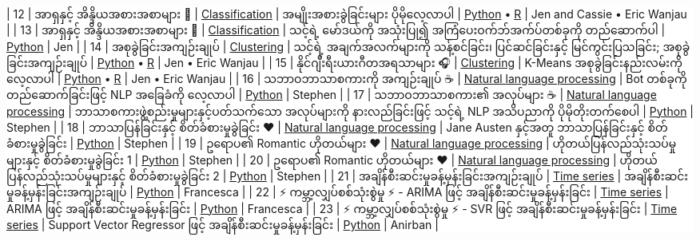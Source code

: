|      12       |             အာရှနှင့် အိန္ဒိယအစားအစာများ 🍜             |    [Classification](4-Classification/README.md)     | အမျိုးအစားခွဲခြင်းများ ပိုမိုလေ့လာပါ                                                                                                                | [Python](4-Classification/3-Classifiers-2/README.md) • [R](../../4-Classification/3-Classifiers-2/solution/R/lesson_12.html) | Jen and Cassie • Eric Wanjau |
|      13       |             အာရှနှင့် အိန္ဒိယအစားအစာများ 🍜             |    [Classification](4-Classification/README.md)     | သင့်ရဲ့ မော်ဒယ်ကို အသုံးပြု၍ အကြံပေးဝက်ဘ်အက်ပ်တစ်ခုကို တည်ဆောက်ပါ                                                                                    |                                              [Python](4-Classification/4-Applied/README.md)                                              |                         Jen                          |
|      14       |                   အစုခွဲခြင်းအကျဉ်းချုပ်                   |        [Clustering](5-Clustering/README.md)         | သင့်ရဲ့ အချက်အလက်များကို သန့်စင်ခြင်း၊ ပြင်ဆင်ခြင်းနှင့် မြင်ကွင်းပြသခြင်း; အစုခွဲခြင်းအကျဉ်းချုပ်                                                                |         [Python](5-Clustering/1-Visualize/README.md) • [R](../../5-Clustering/1-Visualize/solution/R/lesson_14.html)         |      Jen • Eric Wanjau       |
|      15       |              နိုင်ဂျီးရီးယားဂီတအရသာများ 🎧              |        [Clustering](5-Clustering/README.md)         | K-Means အစုခွဲခြင်းနည်းလမ်းကို လေ့လာပါ                                                                                           |           [Python](5-Clustering/2-K-Means/README.md) • [R](../../5-Clustering/2-K-Means/solution/R/lesson_15.html)           |      Jen • Eric Wanjau       |
|      16       |        သဘာဝဘာသာစကားကို အကျဉ်းချုပ် ☕️         |   [Natural language processing](6-NLP/README.md)    | Bot တစ်ခုကို တည်ဆောက်ခြင်းဖြင့် NLP အခြေခံကို လေ့လာပါ                                                                             |                                             [Python](6-NLP/1-Introduction-to-NLP/README.md)                                              |                       Stephen                        |
|      17       |                      သဘာဝဘာသာစကား၏ အလုပ်များ ☕️                      |   [Natural language processing](6-NLP/README.md)    | ဘာသာစကားဖွဲ့စည်းမှုများနှင့်ပတ်သက်သော အလုပ်များကို နားလည်ခြင်းဖြင့် သင့်ရဲ့ NLP အသိပညာကို ပိုမိုတိုးတက်စေပါ                          |                                                    [Python](6-NLP/2-Tasks/README.md)                                                     |                       Stephen                        |
|      18       |             ဘာသာပြန်ခြင်းနှင့် စိတ်ခံစားမှုခွဲခြင်း ♥️              |   [Natural language processing](6-NLP/README.md)    | Jane Austen နှင့်အတူ ဘာသာပြန်ခြင်းနှင့် စိတ်ခံစားမှုခွဲခြင်း                                                                             |                                            [Python](6-NLP/3-Translation-Sentiment/README.md)                                             |                       Stephen                        |
|      19       |                  ဥရောပ၏ Romantic ဟိုတယ်များ ♥️                  |   [Natural language processing](6-NLP/README.md)    | ဟိုတယ်ပြန်လည်သုံးသပ်မှုများနှင့် စိတ်ခံစားမှုခွဲခြင်း 1                                                                                         |                                               [Python](6-NLP/4-Hotel-Reviews-1/README.md)                                                |                       Stephen                        |
|      20       |                  ဥရောပ၏ Romantic ဟိုတယ်များ ♥️                  |   [Natural language processing](6-NLP/README.md)    | ဟိုတယ်ပြန်လည်သုံးသပ်မှုများနှင့် စိတ်ခံစားမှုခွဲခြင်း 2                                                                                         |                                               [Python](6-NLP/5-Hotel-Reviews-2/README.md)                                                |                       Stephen                        |
|      21       |            အချိန်စီးဆင်းမှုခန့်မှန်းခြင်းအကျဉ်းချုပ်             |        [Time series](7-TimeSeries/README.md)        | အချိန်စီးဆင်းမှုခန့်မှန်းခြင်းအကျဉ်းချုပ်                                                                                         |                                             [Python](7-TimeSeries/1-Introduction/README.md)                                              |                      Francesca                       |
|      22       | ⚡️ ကမ္ဘာ့လျှပ်စစ်သုံးစွဲမှု ⚡️ - ARIMA ဖြင့် အချိန်စီးဆင်းမှုခန့်မှန်းခြင်း |        [Time series](7-TimeSeries/README.md)        | ARIMA ဖြင့် အချိန်စီးဆင်းမှုခန့်မှန်းခြင်း                                                                                              |                                                 [Python](7-TimeSeries/2-ARIMA/README.md)                                                 |                      Francesca                       |
|      23       |  ⚡️ ကမ္ဘာ့လျှပ်စစ်သုံးစွဲမှု ⚡️ - SVR ဖြင့် အချိန်စီးဆင်းမှုခန့်မှန်းခြင်း  |        [Time series](7-TimeSeries/README.md)        | Support Vector Regressor ဖြင့် အချိန်စီးဆင်းမှုခန့်မှန်းခြင်း                                                                           |                                                  [Python](7-TimeSeries/3-SVR/README.md)                                                  |                       Anirban                        |